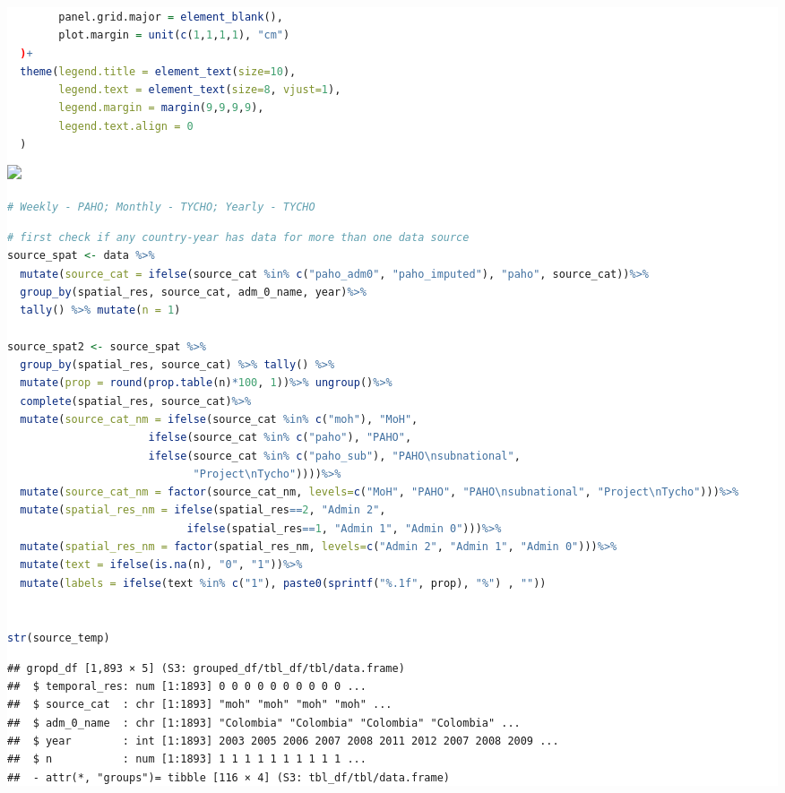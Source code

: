 ``` r
        panel.grid.major = element_blank(),
        plot.margin = unit(c(1,1,1,1), "cm")
  )+
  theme(legend.title = element_text(size=10),
        legend.text = element_text(size=8, vjust=1),
        legend.margin = margin(9,9,9,9), 
        legend.text.align = 0
  )
```

![](C:\Users\AHYOUN~1\Dropbox\WORK\DENGUE~1\DENGUE~1\MASTER~1\DATA_C~1/figure-gfm/unnamed-chunk-15-1.png)

``` r
# Weekly - PAHO; Monthly - TYCHO; Yearly - TYCHO
```

``` r
# first check if any country-year has data for more than one data source
source_spat <- data %>%
  mutate(source_cat = ifelse(source_cat %in% c("paho_adm0", "paho_imputed"), "paho", source_cat))%>%
  group_by(spatial_res, source_cat, adm_0_name, year)%>%
  tally() %>% mutate(n = 1)

source_spat2 <- source_spat %>%
  group_by(spatial_res, source_cat) %>% tally() %>%
  mutate(prop = round(prop.table(n)*100, 1))%>% ungroup()%>%
  complete(spatial_res, source_cat)%>%
  mutate(source_cat_nm = ifelse(source_cat %in% c("moh"), "MoH", 
                      ifelse(source_cat %in% c("paho"), "PAHO", 
                      ifelse(source_cat %in% c("paho_sub"), "PAHO\nsubnational", 
                             "Project\nTycho"))))%>%
  mutate(source_cat_nm = factor(source_cat_nm, levels=c("MoH", "PAHO", "PAHO\nsubnational", "Project\nTycho")))%>%
  mutate(spatial_res_nm = ifelse(spatial_res==2, "Admin 2", 
                            ifelse(spatial_res==1, "Admin 1", "Admin 0")))%>%
  mutate(spatial_res_nm = factor(spatial_res_nm, levels=c("Admin 2", "Admin 1", "Admin 0")))%>%
  mutate(text = ifelse(is.na(n), "0", "1"))%>%
  mutate(labels = ifelse(text %in% c("1"), paste0(sprintf("%.1f", prop), "%") , ""))

  
str(source_temp)  
```

    ## gropd_df [1,893 × 5] (S3: grouped_df/tbl_df/tbl/data.frame)
    ##  $ temporal_res: num [1:1893] 0 0 0 0 0 0 0 0 0 0 ...
    ##  $ source_cat  : chr [1:1893] "moh" "moh" "moh" "moh" ...
    ##  $ adm_0_name  : chr [1:1893] "Colombia" "Colombia" "Colombia" "Colombia" ...
    ##  $ year        : int [1:1893] 2003 2005 2006 2007 2008 2011 2012 2007 2008 2009 ...
    ##  $ n           : num [1:1893] 1 1 1 1 1 1 1 1 1 1 ...
    ##  - attr(*, "groups")= tibble [116 × 4] (S3: tbl_df/tbl/data.frame)